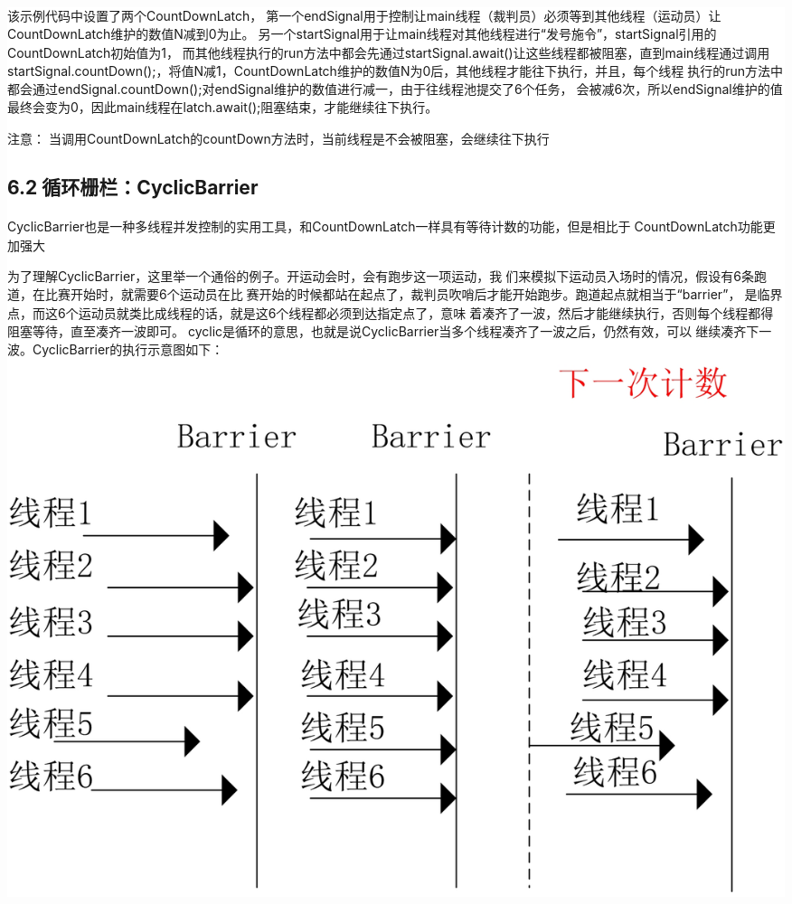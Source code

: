 该示例代码中设置了两个CountDownLatch，
第一个endSignal用于控制让main线程（裁判员）必须等到其他线程（运动员）让CountDownLatch维护的数值N减到0为止。
另一个startSignal用于让main线程对其他线程进行“发号施令”，startSignal引用的CountDownLatch初始值为1，
而其他线程执行的run方法中都会先通过startSignal.await()让这些线程都被阻塞，直到main线程通过调用
startSignal.countDown();，将值N减1，CountDownLatch维护的数值N为0后，其他线程才能往下执行，并且，每个线程
执行的run方法中都会通过endSignal.countDown();对endSignal维护的数值进行减一，由于往线程池提交了6个任务，
会被减6次，所以endSignal维护的值最终会变为0，因此main线程在latch.await();阻塞结束，才能继续往下执行。

注意：
当调用CountDownLatch的countDown方法时，当前线程是不会被阻塞，会继续往下执行

## 6.2 循环栅栏：CyclicBarrier

CyclicBarrier也是一种多线程并发控制的实用工具，和CountDownLatch一样具有等待计数的功能，但是相比于
CountDownLatch功能更加强大

为了理解CyclicBarrier，这里举一个通俗的例子。开运动会时，会有跑步这一项运动，我
们来模拟下运动员入场时的情况，假设有6条跑道，在比赛开始时，就需要6个运动员在比
赛开始的时候都站在起点了，裁判员吹哨后才能开始跑步。跑道起点就相当于“barrier”，
是临界点，而这6个运动员就类比成线程的话，就是这6个线程都必须到达指定点了，意味
着凑齐了一波，然后才能继续执行，否则每个线程都得阻塞等待，直至凑齐一波即可。
cyclic是循环的意思，也就是说CyclicBarrier当多个线程凑齐了一波之后，仍然有效，可以
继续凑齐下一波。CyclicBarrier的执行示意图如下：
![CyclicBarrier执行示意图.jpg](/pics/java/concurrent/CyclicBarrier执行示意图.jpg)
